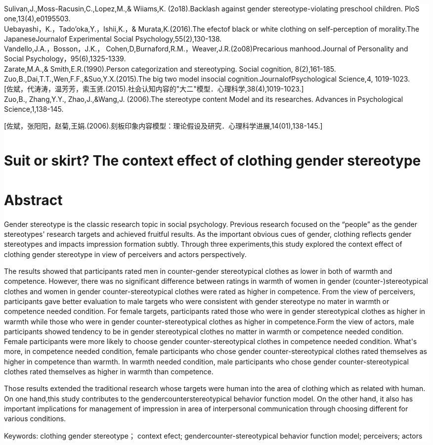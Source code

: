 Sulivan,J.,Moss-Racusin,C.,Lopez,M.,& Wiiams,K. (2o18).Backlash against gender stereotype-violating preschool children. PloS one,13(4),e0195503.   
Uebayashi，K.，Tado’oka,Y.，Ishii,K.，& Murata,K.(2016).The efectof black or white clothing on self-perception of morality.The JapaneseJournalof Experimental Social Psychology,55(2),130-138.   
Vandello,J.A.，Bosson，J.K.， Cohen,D,Burnaford,R.M.，Weaver,J.R.(2o08)Precarious manhood.Journal of Personality and Social Psychology，95(6),1325-1339.   
Zarate,M.A.,& Smith,E.R.(1990).Person categorization and stereotyping. Social cognition, 8(2),161-185.   
Zuo,B.,Dai,T.T.,Wen,F.F.,&Suo,Y.X.(2015).The big two model insocial cognition.JournalofPsychological Science,4, 1019-1023.   
[佐斌，代涛涛，温芳芳，索玉贤.(2015).社会认知内容的"大二"模型．心理科学,38(4),1019-1023.]   
Zuo,B., Zhang,Y.Y., Zhao,J.,&Wang,J. (2006).The stereotype content Model and its researches. Advances in Psychological Science,1,138-145.

[佐斌，张阳阳，赵菊,王娟.(2006).刻板印象内容模型：理论假设及研究．心理科学进展,14(01),138-145.]

# Suit or skirt? The context effect of clothing gender stereotype

# Abstract

Gender stereotype is the classic research topic in social psychology. Previous research focused on the “people” as the gender stereotypes' research targets and achieved fruitful results. As the important obvious cues of gender, clothing reflects gender stereotypes and impacts impression formation subtly. Through three experiments,this study explored the context effect of clothing gender stereotype in view of perceivers and actors perspectively.

The results showed that participants rated men in counter-gender stereotypical clothes as lower in both of warmth and competence. However, there was no significant difference between ratings in warmth of women in gender (counter-)stereotypical clothes and women in gender counter-stereotypical clothes were rated as higher in competence. From the view of perceivers, participants gave better evaluation to male targets who were consistent with gender stereotype no mater in warmth or competence needed condition. For female targets, participants rated those who were in gender stereotypical clothes as higher in warmth while those who were in gender counter-stereotypical clothes as higher in competence.Form the view of actors, male participants showed tendency to be in gender stereotypical clothes no matter in warmth or competence needed condition. Female participants were more likely to choose gender counter-stereotypical clothes in competence needed condition. What's more, in competence needed condition, female participants who chose gender counter-stereotypical clothes rated themselves as higher in competence than warmth. In warmth needed condition, male participants who chose gender counter-stereotypical clothes rated themselves as higher in warmth than competence.

Those results extended the traditional research whose targets were human into the area of clothing which as related with human. On one hand,this study contributes to the gendercounterstereotypical behavior function model. On the other hand, it also has important implications for management of impression in area of interpersonal communication through choosing different for various conditions.

Keywords: clothing gender stereotype； context efect; gendercounter-stereotypical behavior function model; perceivers; actors